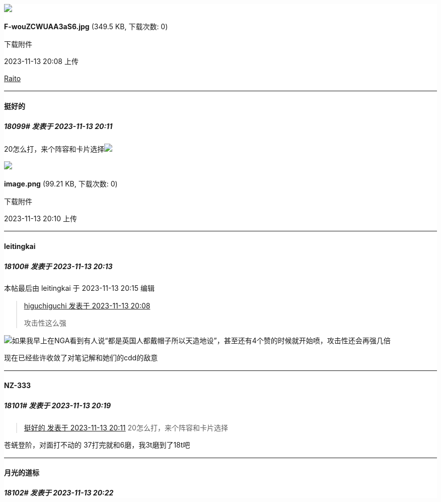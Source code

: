 <img src="https://img.saraba1st.com/forum/202311/13/200815niu7uuqqeenauq52.jpg" referrerpolicy="no-referrer">

<strong>F-wouZCWUAA3aS6.jpg</strong> (349.5 KB, 下载次数: 0)

下载附件

2023-11-13 20:08 上传

[Raito](https://twitter.com/Raito_Taisha/status/1723812740660166775)

*****

####  挺好的  
##### 18099#       发表于 2023-11-13 20:11

20怎么打，来个阵容和卡片选择<img src="https://static.saraba1st.com/image/smiley/face2017/136.png" referrerpolicy="no-referrer">

<img src="https://img.saraba1st.com/forum/202311/13/201043mk8i580r7esb82js.png" referrerpolicy="no-referrer">

<strong>image.png</strong> (99.21 KB, 下载次数: 0)

下载附件

2023-11-13 20:10 上传


*****

####  leitingkai  
##### 18100#       发表于 2023-11-13 20:13

 本帖最后由 leitingkai 于 2023-11-13 20:15 编辑 
<blockquote><a href="httphttps://bbs.saraba1st.com/2b/forum.php?mod=redirect&amp;goto=findpost&amp;pid=63033271&amp;ptid=2157296" target="_blank">higuchiguchi 发表于 2023-11-13 20:08</a>

攻击性这么强</blockquote>
<img src="https://static.saraba1st.com/image/smiley/face2017/048.png" referrerpolicy="no-referrer">如果我早上在NGA看到有人说“都是英国人都戴帽子所以天造地设”，甚至还有4个赞的时候就开始喷，攻击性还会再强几倍

现在已经些许收敛了对笔记解和她们的cdd的敌意

*****

####  NZ-333  
##### 18101#       发表于 2023-11-13 20:19

<blockquote><a href="httphttps://bbs.saraba1st.com/2b/forum.php?mod=redirect&amp;goto=findpost&amp;pid=63033294&amp;ptid=2157296" target="_blank">挺好的 发表于 2023-11-13 20:11</a>
20怎么打，来个阵容和卡片选择</blockquote>
苍蜣登阶，对面打不动的
37打完就和6磨，我3t磨到了18t吧

*****

####  月光的道标  
##### 18102#       发表于 2023-11-13 20:22
